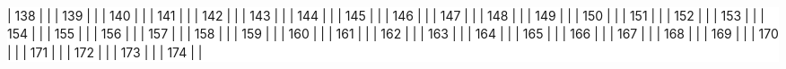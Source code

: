 | 138 |                    |
| 139 |                    |
| 140 |                    |
| 141 |                    |
| 142 |                    |
| 143 |                    |
| 144 |                    |
| 145 |                    |
| 146 |                    |
| 147 |                    |
| 148 |                    |
| 149 |                    |
| 150 |                    |
| 151 |                    |
| 152 |                    |
| 153 |                    |
| 154 |                    |
| 155 |                    |
| 156 |                    |
| 157 |                    |
| 158 |                    |
| 159 |                    |
| 160 |                    |
| 161 |                    |
| 162 |                    |
| 163 |                    |
| 164 |                    |
| 165 |                    |
| 166 |                    |
| 167 |                    |
| 168 |                    |
| 169 |                    |
| 170 |                    |
| 171 |                    |
| 172 |                    |
| 173 |                    |
| 174 |                    |